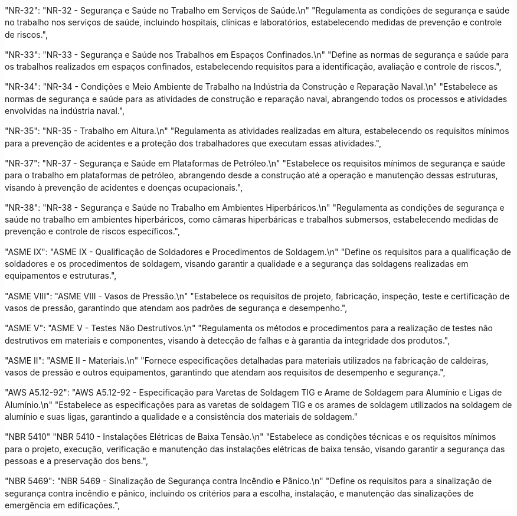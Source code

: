   "NR-32": "NR-32 - Segurança e Saúde no Trabalho em Serviços de Saúde.\n"
           "Regulamenta as condições de segurança e saúde no trabalho nos serviços de saúde, incluindo hospitais, clínicas e laboratórios, estabelecendo medidas de prevenção e controle de riscos.",
  
  "NR-33": "NR-33 - Segurança e Saúde nos Trabalhos em Espaços Confinados.\n"
           "Define as normas de segurança e saúde para os trabalhos realizados em espaços confinados, estabelecendo requisitos para a identificação, avaliação e controle de riscos.",
  
  "NR-34": "NR-34 - Condições e Meio Ambiente de Trabalho na Indústria da Construção e Reparação Naval.\n"
           "Estabelece as normas de segurança e saúde para as atividades de construção e reparação naval, abrangendo todos os processos e atividades envolvidas na indústria naval.",
  
  "NR-35": "NR-35 - Trabalho em Altura.\n"
           "Regulamenta as atividades realizadas em altura, estabelecendo os requisitos mínimos para a prevenção de acidentes e a proteção dos trabalhadores que executam essas atividades.",
           
  "NR-37": "NR-37 - Segurança e Saúde em Plataformas de Petróleo.\n"
           "Estabelece os requisitos mínimos de segurança e saúde para o trabalho em plataformas de petróleo, abrangendo desde a construção até a operação e manutenção dessas estruturas, visando à prevenção de acidentes e doenças ocupacionais.",

  "NR-38": "NR-38 - Segurança e Saúde no Trabalho em Ambientes Hiperbáricos.\n"
           "Regulamenta as condições de segurança e saúde no trabalho em ambientes hiperbáricos, como câmaras hiperbáricas e trabalhos submersos, estabelecendo medidas de prevenção e controle de riscos específicos.",

  "ASME IX": "ASME IX - Qualificação de Soldadores e Procedimentos de Soldagem.\n"
           "Define os requisitos para a qualificação de soldadores e os procedimentos de soldagem, visando garantir a qualidade e a segurança das soldagens realizadas em equipamentos e estruturas.",

  "ASME VIII": "ASME VIII - Vasos de Pressão.\n"
           "Estabelece os requisitos de projeto, fabricação, inspeção, teste e certificação de vasos de pressão, garantindo que atendam aos padrões de segurança e desempenho.",

  "ASME V": "ASME V - Testes Não Destrutivos.\n"
            "Regulamenta os métodos e procedimentos para a realização de testes não destrutivos em materiais e componentes, visando à detecção de falhas e à garantia da integridade dos produtos.",

  "ASME II": "ASME II - Materiais.\n"
           "Fornece especificações detalhadas para materiais utilizados na fabricação de caldeiras, vasos de pressão e outros equipamentos, garantindo que atendam aos requisitos de desempenho e segurança.",

  "AWS A5.12-92": "AWS A5.12-92 - Especificação para Varetas de Soldagem TIG e Arame de Soldagem para Alumínio e Ligas de Alumínio.\n"
           "Estabelece as especificações para as varetas de soldagem TIG e os arames de soldagem utilizados na soldagem de alumínio e suas ligas, garantindo a qualidade e a consistência dos materiais de soldagem."
  
  "NBR 5410" "NBR 5410 - Instalações Elétricas de Baixa Tensão.\n"
           "Estabelece as condições técnicas e os requisitos mínimos para o projeto, execução, verificação e manutenção das instalações elétricas de baixa tensão, visando garantir a segurança das pessoas e a preservação dos bens.",

  "NBR 5469": "NBR 5469 - Sinalização de Segurança contra Incêndio e Pânico.\n"
            "Define os requisitos para a sinalização de segurança contra incêndio e pânico, incluindo os critérios para a escolha, instalação, e manutenção das sinalizações de emergência em edificações.",
